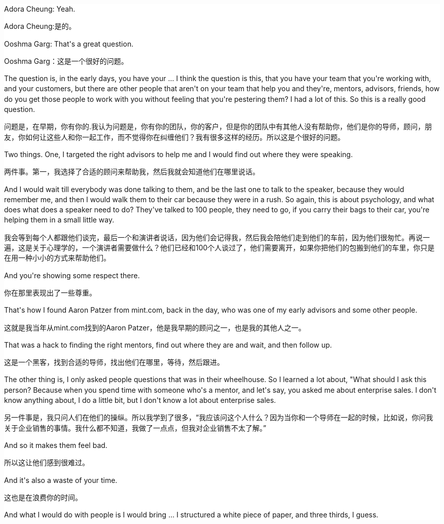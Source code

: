 Adora Cheung: Yeah.

Adora Cheung:是的。

Ooshma Garg: That's a great question.

Ooshma Garg：这是一个很好的问题。

The question is, in the early days, you have your ...  I think the question is this, that you have your team that you're working with,  and your customers, but there are other people that aren't on your team that help  you and they're, mentors, advisors, friends, how do you get those people to work with  you without feeling that you're pestering them? I had a lot of this. So this  is a really good question.

问题是，在早期，你有你的.我认为问题是，你有你的团队，你的客户，但是你的团队中有其他人没有帮助你，他们是你的导师，顾问，朋友，你如何让这些人和你一起工作，而不觉得你在纠缠他们？我有很多这样的经历。所以这是个很好的问题。

Two things. One, I targeted the right advisors to help  me and I would find out where they were speaking.

两件事。第一，我选择了合适的顾问来帮助我，然后我就会知道他们在哪里说话。

And I would wait till  everybody was done talking to them, and be the last one to talk to the  speaker, because they would remember me, and then I would walk them to their car  because they were in a rush. So again, this is about psychology, and what does  what does a speaker need to do? They've talked to 100 people, they need to  go, if you carry their bags to their car, you're helping them in a small  little way.

我会等到每个人都跟他们谈完，最后一个和演讲者说话，因为他们会记得我，然后我会陪他们走到他们的车前，因为他们很匆忙。再说一遍，这是关于心理学的，一个演讲者需要做什么？他们已经和100个人谈过了，他们需要离开，如果你把他们的包搬到他们的车里，你只是在用一种小小的方式来帮助他们。

And you're showing some respect there.

你在那里表现出了一些尊重。

That's how I found Aaron Patzer from  mint.com, back in the day, who was one of my early advisors and some other  people.

这就是我当年从mint.com找到的Aaron Patzer，他是我早期的顾问之一，也是我的其他人之一。

That was a hack to finding the right mentors, find out where they are  and wait, and then follow up.

这是一个黑客，找到合适的导师，找出他们在哪里，等待，然后跟进。

The other thing is, I only asked people questions  that was in their wheelhouse. So I learned a lot about, "What should I ask  this person? Because when you spend time with someone who's a mentor, and let's say,  you asked me about enterprise sales. I don't know anything about, I do a little  bit, but I don't know a lot about enterprise sales.

另一件事是，我只问人们在他们的操纵。所以我学到了很多，“我应该问这个人什么？因为当你和一个导师在一起的时候，比如说，你问我关于企业销售的事情。我什么都不知道，我做了一点点，但我对企业销售不太了解。”

And so it makes them  feel bad.

所以这让他们感到很难过。

And it's also a waste of your time.

这也是在浪费你的时间。

And what I would do  with people is I would bring ... I structured a white piece of paper, and  three thirds, I guess.
